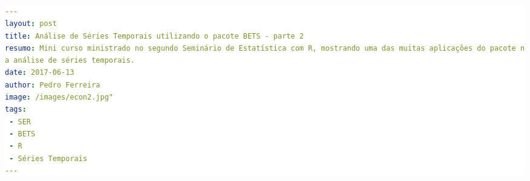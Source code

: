 ```yaml
---
layout: post
title: Análise de Séries Temporais utilizando o pacote BETS - parte 2
resumo: Mini curso ministrado no segundo Seminário de Estatística com R, mostrando uma das muitas aplicações do pacote na análise de séries temporais.
date: 2017-06-13
author: Pedro Ferreira
image: /images/econ2.jpg" 
tags: 
 - SER
 - BETS
 - R 
 - Séries Temporais
---
```



<embed width="100%" height="4400px" src="/files/aula_parte2.html" style="-webkit-transform:scale(1);-moz-transform-scale(1);">


